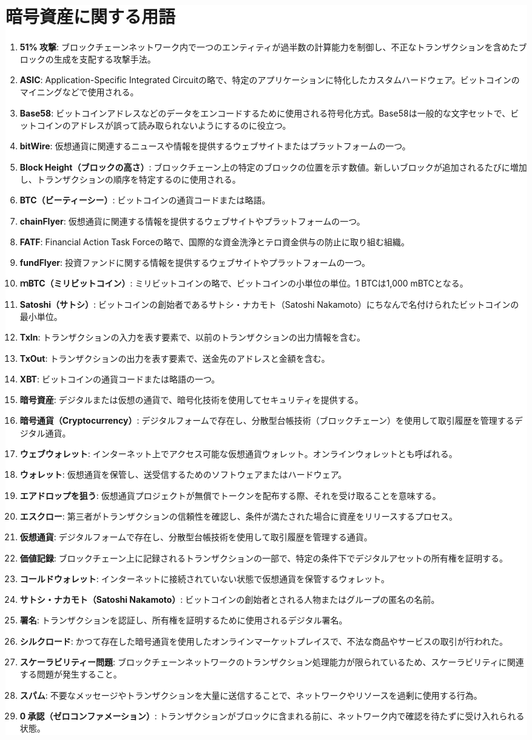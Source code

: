 # 暗号資産に関する用語

1. **51% 攻撃**: ブロックチェーンネットワーク内で一つのエンティティが過半数の計算能力を制御し、不正なトランザクションを含めたブロックの生成を支配する攻撃手法。

1. **ASIC**: Application-Specific Integrated Circuitの略で、特定のアプリケーションに特化したカスタムハードウェア。ビットコインのマイニングなどで使用される。

1. **Base58**: ビットコインアドレスなどのデータをエンコードするために使用される符号化方式。Base58は一般的な文字セットで、ビットコインのアドレスが誤って読み取られないようにするのに役立つ。

1. **bitWire**: 仮想通貨に関連するニュースや情報を提供するウェブサイトまたはプラットフォームの一つ。

1. **Block Height（ブロックの高さ）**: ブロックチェーン上の特定のブロックの位置を示す数値。新しいブロックが追加されるたびに増加し、トランザクションの順序を特定するのに使用される。

1. **BTC（ビーティーシー）**: ビットコインの通貨コードまたは略語。

1. **chainFlyer**: 仮想通貨に関連する情報を提供するウェブサイトやプラットフォームの一つ。

1. **FATF**: Financial Action Task Forceの略で、国際的な資金洗浄とテロ資金供与の防止に取り組む組織。

1. **fundFlyer**: 投資ファンドに関する情報を提供するウェブサイトやプラットフォームの一つ。

1. **ｍBTC（ミリビットコイン）**: ミリビットコインの略で、ビットコインの小単位の単位。1 BTCは1,000 mBTCとなる。

1. **Satoshi（サトシ）**: ビットコインの創始者であるサトシ・ナカモト（Satoshi Nakamoto）にちなんで名付けられたビットコインの最小単位。

1. **TxIn**: トランザクションの入力を表す要素で、以前のトランザクションの出力情報を含む。

1. **TxOut**: トランザクションの出力を表す要素で、送金先のアドレスと金額を含む。

1. **XBT**: ビットコインの通貨コードまたは略語の一つ。

1. **暗号資産**: デジタルまたは仮想の通貨で、暗号化技術を使用してセキュリティを提供する。

1. **暗号通貨（Cryptocurrency）**: デジタルフォームで存在し、分散型台帳技術（ブロックチェーン）を使用して取引履歴を管理するデジタル通貨。

1. **ウェブウォレット**: インターネット上でアクセス可能な仮想通貨ウォレット。オンラインウォレットとも呼ばれる。

1. **ウォレット**: 仮想通貨を保管し、送受信するためのソフトウェアまたはハードウェア。

1. **エアドロップを狙う**: 仮想通貨プロジェクトが無償でトークンを配布する際、それを受け取ることを意味する。

1. **エスクロー**: 第三者がトランザクションの信頼性を確認し、条件が満たされた場合に資産をリリースするプロセス。

1. **仮想通貨**: デジタルフォームで存在し、分散型台帳技術を使用して取引履歴を管理する通貨。

1. **価値記録**: ブロックチェーン上に記録されるトランザクションの一部で、特定の条件下でデジタルアセットの所有権を証明する。

1. **コールドウォレット**: インターネットに接続されていない状態で仮想通貨を保管するウォレット。

1. **サトシ・ナカモト（Satoshi Nakamoto）**: ビットコインの創始者とされる人物またはグループの匿名の名前。

1. **署名**: トランザクションを認証し、所有権を証明するために使用されるデジタル署名。

1. **シルクロード**: かつて存在した暗号通貨を使用したオンラインマーケットプレイスで、不法な商品やサービスの取引が行われた。

1. **スケーラビリティー問題**: ブロックチェーンネットワークのトランザクション処理能力が限られているため、スケーラビリティに関連する問題が発生すること。

1. **スパム**: 不要なメッセージやトランザクションを大量に送信することで、ネットワークやリソースを過剰に使用する行為。

1. **0 承認（ゼロコンファメーション）**: トランザクションがブロックに含まれる前に、ネットワーク内で確認を待たずに受け入れられる状態。
